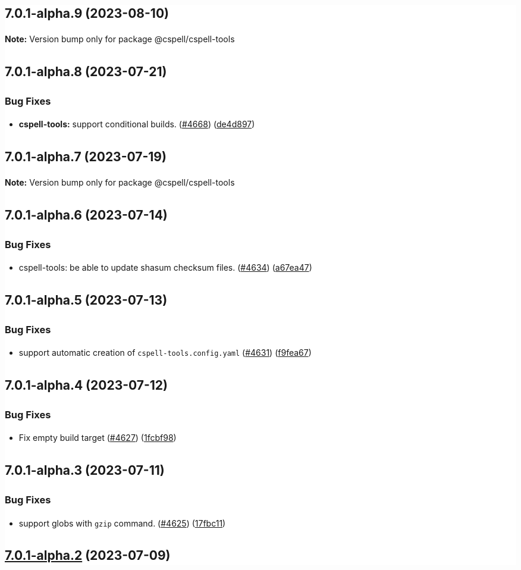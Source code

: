 ## 7.0.1-alpha.9 (2023-08-10)

**Note:** Version bump only for package @cspell/cspell-tools

## 7.0.1-alpha.8 (2023-07-21)

### Bug Fixes

* **cspell-tools:** support conditional builds. ([#4668](https://github.com/streetsidesoftware/cspell/issues/4668)) ([de4d897](https://github.com/streetsidesoftware/cspell/commit/de4d897139fe5c98a83af926be23727f42be98d6))

## 7.0.1-alpha.7 (2023-07-19)

**Note:** Version bump only for package @cspell/cspell-tools

## 7.0.1-alpha.6 (2023-07-14)

### Bug Fixes

* cspell-tools: be able to update shasum checksum files. ([#4634](https://github.com/streetsidesoftware/cspell/issues/4634)) ([a67ea47](https://github.com/streetsidesoftware/cspell/commit/a67ea4715bee40b4105139ca4fbfdb1da4800dce))

## 7.0.1-alpha.5 (2023-07-13)

### Bug Fixes

* support automatic creation of `cspell-tools.config.yaml` ([#4631](https://github.com/streetsidesoftware/cspell/issues/4631)) ([f9fea67](https://github.com/streetsidesoftware/cspell/commit/f9fea67fc5aa8b6e4dcdc8b1bd9af8db2e22e62b))

## 7.0.1-alpha.4 (2023-07-12)

### Bug Fixes

* Fix empty build target ([#4627](https://github.com/streetsidesoftware/cspell/issues/4627)) ([1fcbf98](https://github.com/streetsidesoftware/cspell/commit/1fcbf9897b70691eb9947e43b966a5069fe37feb))

## 7.0.1-alpha.3 (2023-07-11)

### Bug Fixes

* support globs with `gzip` command. ([#4625](https://github.com/streetsidesoftware/cspell/issues/4625)) ([17fbc11](https://github.com/streetsidesoftware/cspell/commit/17fbc119d199ceac309df0d22fb4b1f9734b7015))

## [7.0.1-alpha.2](https://github.com/streetsidesoftware/cspell/compare/v7.0.1-alpha.1...v7.0.1-alpha.2) (2023-07-09)
